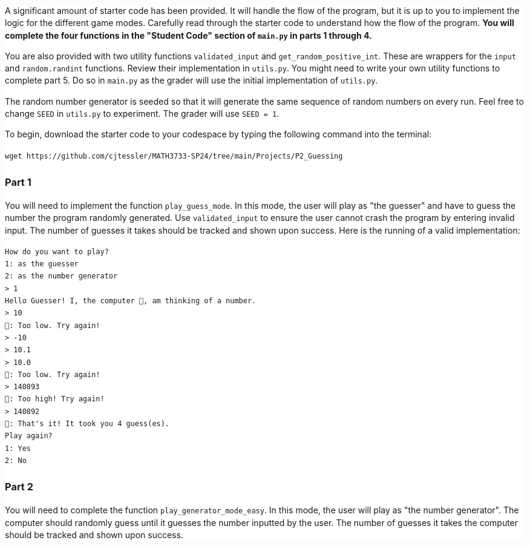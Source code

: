 A significant amount of starter code has been provided. It will handle the flow of the program, but it is up to you to implement the logic for the different game modes. Carefully read through the starter code to understand how the flow of the program. **You will complete the four functions in the "Student Code" section of `main.py` in parts 1 through 4.**

You are also provided with two utility functions `validated_input` and `get_random_positive_int`. These are wrappers for the `input` and `random.randint` functions. Review their implementation in `utils.py`. You might need to write your own utility functions to complete part 5. Do so in `main.py` as the grader will use the initial implementation of `utils.py`.

The random number generator is seeded so that it will generate the same sequence of random numbers on every run. Feel free to change `SEED` in `utils.py` to experiment. The grader will use `SEED = 1`.

To begin, download the starter code to your codespace by typing the following command into the terminal:

```text
wget https://github.com/cjtessler/MATH3733-SP24/tree/main/Projects/P2_Guessing
```

### Part 1

You will need to implement the function `play_guess_mode`. In this mode, the user will play as "the guesser" and have to guess the number the program randomly generated. Use `validated_input` to ensure the user cannot crash the program by entering invalid input. The number of guesses it takes should be tracked and shown upon success. Here is the running of a valid implementation:

``` text
How do you want to play?
1: as the guesser
2: as the number generator
> 1
Hello Guesser! I, the computer 🤖, am thinking of a number.
> 10
🤖: Too low. Try again!
> -10 
> 10.1
> 10.0
🤖: Too low. Try again!
> 140893
🤖: Too high! Try again!
> 140892
🤖: That's it! It took you 4 guess(es).
Play again?
1: Yes
2: No
```

### Part 2

You will need to complete the function `play_generator_mode_easy`. In this mode, the user will play as "the number generator". The computer should randomly guess until it guesses the number inputted by the user. The number of guesses it takes the computer should be tracked and shown upon success.
